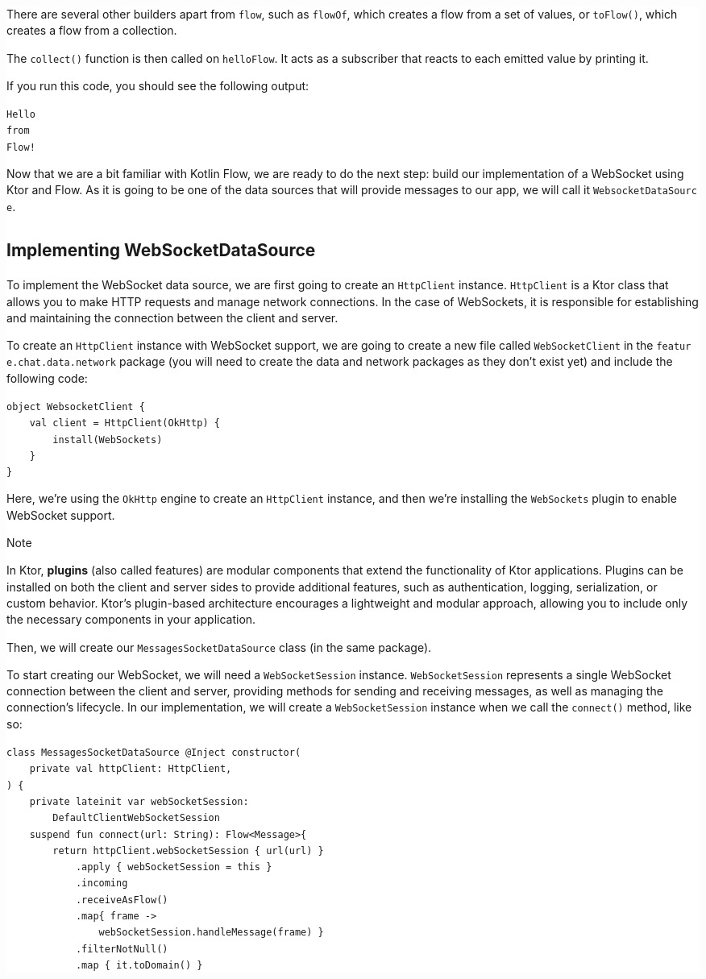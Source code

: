 There are several other builders apart from `flow`, such as `flowOf`, which creates a flow from a set of values, or `toFlow()`, which creates a flow from a collection.

The `collect()` function is then called on `helloFlow`. It acts as a subscriber that reacts to each emitted value by printing it.

If you run this code, you should see the following output:

```
Hello
from
Flow!
```

Now that we are a bit familiar with Kotlin Flow, we are ready to do the next step: build our implementation of a WebSocket using Ktor and Flow. As it is going to be one of the data sources that will provide messages to our app, we will call it `WebsocketDataSource`.

## Implementing WebSocketDataSource

To implement the WebSocket data source, we are first going to create an `HttpClient` instance. `HttpClient` is a Ktor class that allows you to make HTTP requests and manage network connections. In the case of WebSockets, it is responsible for establishing and maintaining the connection between the client and server.

To create an `HttpClient` instance with WebSocket support, we are going to create a new file called `WebSocketClient` in the `feature.chat.data.network` package (you will need to create the data and network packages as they don’t exist yet) and include the following code:

```
object WebsocketClient {
    val client = HttpClient(OkHttp) {
        install(WebSockets)
    }
}
```

Here, we’re using the `OkHttp` engine to create an `HttpClient` instance, and then we’re installing the `WebSockets` plugin to enable WebSocket support.

Note

In Ktor, **plugins** (also called features) are modular components that extend the functionality of Ktor applications. Plugins can be installed on both the client and server sides to provide additional features, such as authentication, logging, serialization, or custom behavior. Ktor’s plugin-based architecture encourages a lightweight and modular approach, allowing you to include only the necessary components in your application.

Then, we will create our `MessagesSocketDataSource` class (in the same package).

To start creating our WebSocket, we will need a `WebSocketSession` instance. `WebSocketSession` represents a single WebSocket connection between the client and server, providing methods for sending and receiving messages, as well as managing the connection’s lifecycle. In our implementation, we will create a `WebSocketSession` instance when we call the `connect()` method, like so:

```
class MessagesSocketDataSource @Inject constructor(
    private val httpClient: HttpClient,
) {
    private lateinit var webSocketSession:
        DefaultClientWebSocketSession
    suspend fun connect(url: String): Flow<Message>{
        return httpClient.webSocketSession { url(url) }
            .apply { webSocketSession = this }
            .incoming
            .receiveAsFlow()
            .map{ frame ->
                webSocketSession.handleMessage(frame) }
            .filterNotNull()
            .map { it.toDomain() }
```